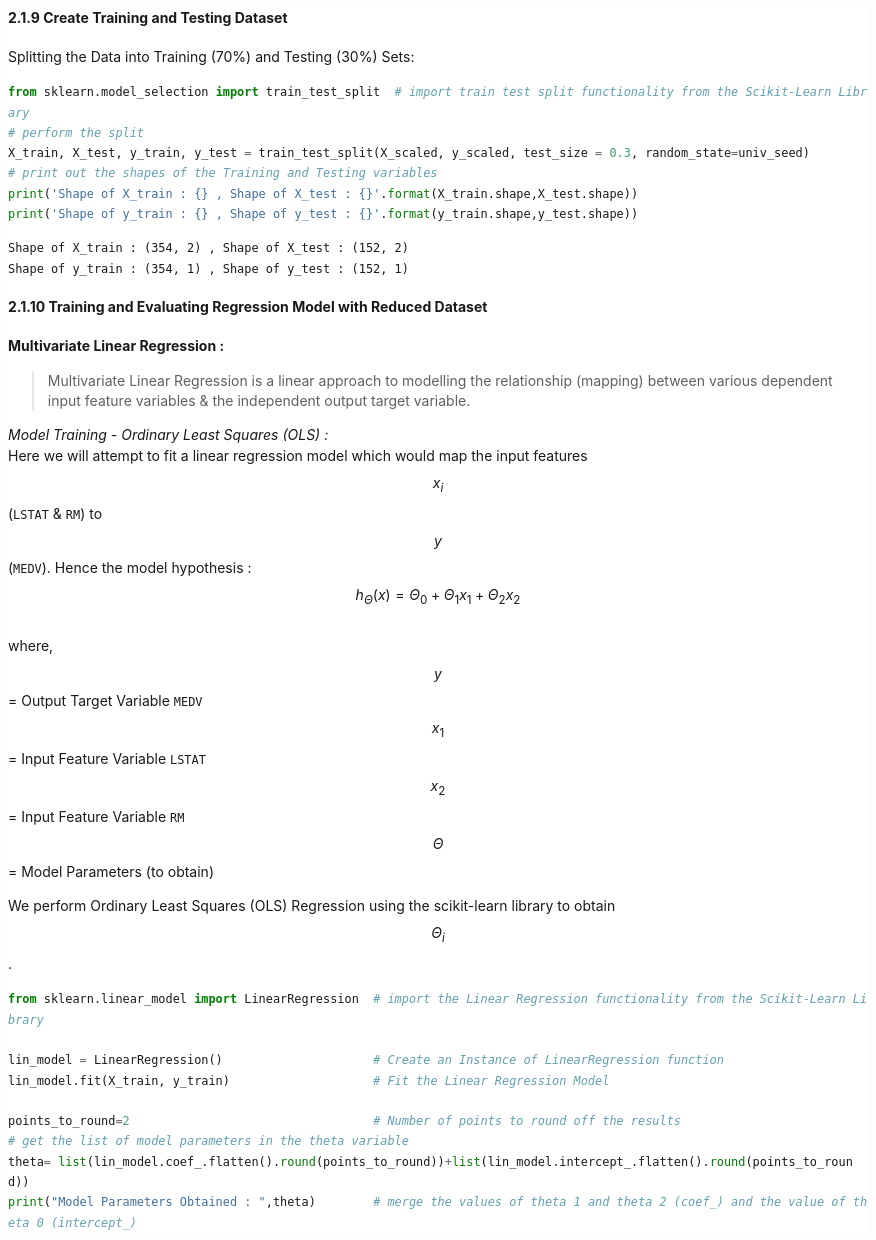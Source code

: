 #### 2.1.9 **Create Training and Testing Dataset**

Splitting the Data into Training (70%) and Testing (30%) Sets:

```python
from sklearn.model_selection import train_test_split  # import train test split functionality from the Scikit-Learn Library
# perform the split
X_train, X_test, y_train, y_test = train_test_split(X_scaled, y_scaled, test_size = 0.3, random_state=univ_seed)
# print out the shapes of the Training and Testing variables
print('Shape of X_train : {} , Shape of X_test : {}'.format(X_train.shape,X_test.shape))
print('Shape of y_train : {} , Shape of y_test : {}'.format(y_train.shape,y_test.shape))
```

    Shape of X_train : (354, 2) , Shape of X_test : (152, 2)
    Shape of y_train : (354, 1) , Shape of y_test : (152, 1)

#### 2.1.10 **Training and Evaluating Regression Model with Reduced Dataset**

**Multivariate Linear Regression :**

<blockquote>Multivariate Linear Regression is a linear approach to modelling the relationship (mapping) between various dependent input feature variables & the independent output target variable.</blockquote>

_Model Training - Ordinary Least Squares (OLS) :_  
Here we will attempt to fit a linear regression model which would map the input features $$x_{i}$$ (<code>LSTAT</code> & <code>RM</code>) to $$y$$ (<code>MEDV</code>). Hence the model hypothesis :  
$$h_{\Theta}(x)=\Theta_{0} + \Theta_{1}x_{1} + \Theta_{2}x_{2}$$  
where,  
$$y$$ = Output Target Variable <code>MEDV</code>  
$$x_{1}$$ = Input Feature Variable <code>LSTAT</code>  
$$x_{2}$$ = Input Feature Variable <code>RM</code>  
$$\Theta$$ = Model Parameters (to obtain)

We perform Ordinary Least Squares (OLS) Regression using the scikit-learn library to obtain $$\Theta_{i}$$.

```python
from sklearn.linear_model import LinearRegression  # import the Linear Regression functionality from the Scikit-Learn Library

lin_model = LinearRegression()                     # Create an Instance of LinearRegression function
lin_model.fit(X_train, y_train)                    # Fit the Linear Regression Model

points_to_round=2                                  # Number of points to round off the results
# get the list of model parameters in the theta variable
theta= list(lin_model.coef_.flatten().round(points_to_round))+list(lin_model.intercept_.flatten().round(points_to_round))
print("Model Parameters Obtained : ",theta)        # merge the values of theta 1 and theta 2 (coef_) and the value of theta 0 (intercept_)
```
